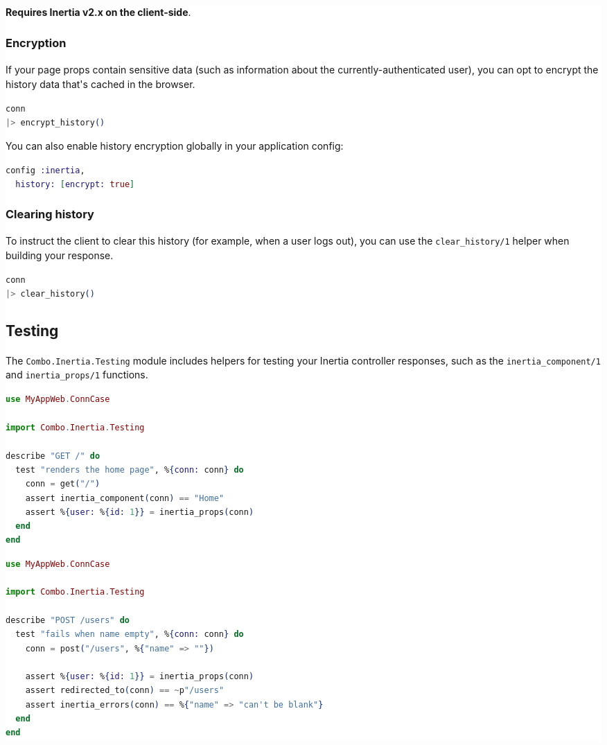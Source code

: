 **Requires Inertia v2.x on the client-side**.

### Encryption

If your page props contain sensitive data (such as information about the currently-authenticated user), you can opt to encrypt the history data that's cached in the browser.

```elixir
conn
|> encrypt_history()
```

You can also enable history encryption globally in your application config:

```elixir
config :inertia,
  history: [encrypt: true]
```

### Clearing history

To instruct the client to clear this history (for example, when a user logs out), you can use the `clear_history/1` helper when building your response.

```elixir
conn
|> clear_history()
```

## Testing

The `Combo.Inertia.Testing` module includes helpers for testing your Inertia controller responses, such as the `inertia_component/1` and `inertia_props/1` functions.

```elixir
use MyAppWeb.ConnCase

import Combo.Inertia.Testing

describe "GET /" do
  test "renders the home page", %{conn: conn} do
    conn = get("/")
    assert inertia_component(conn) == "Home"
    assert %{user: %{id: 1}} = inertia_props(conn)
  end
end
```

```elixir
use MyAppWeb.ConnCase

import Combo.Inertia.Testing

describe "POST /users" do
  test "fails when name empty", %{conn: conn} do
    conn = post("/users", %{"name" => ""})

    assert %{user: %{id: 1}} = inertia_props(conn)
    assert redirected_to(conn) == ~p"/users"
    assert inertia_errors(conn) == %{"name" => "can't be blank"}
  end
end
```
